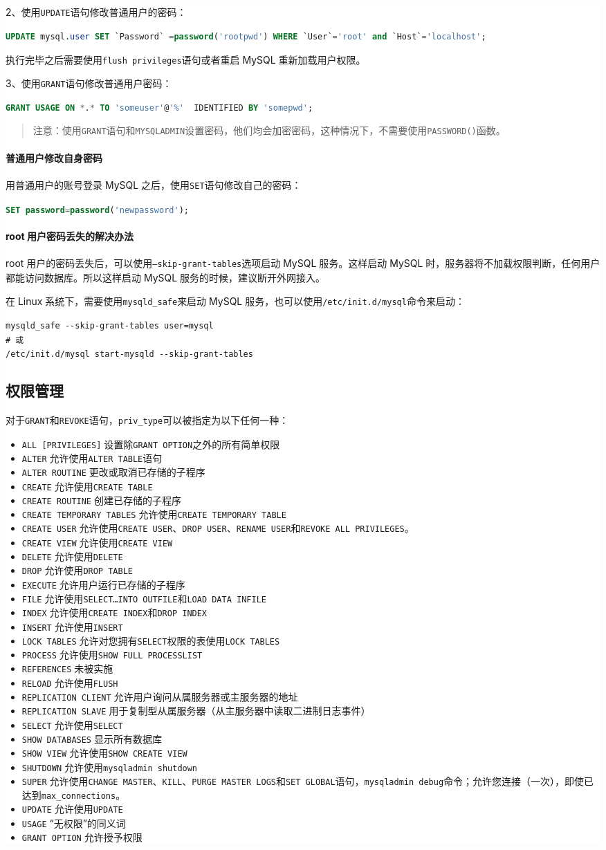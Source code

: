 2、使用`UPDATE`语句修改普通用户的密码：

```sql
UPDATE mysql.user SET `Password` =password('rootpwd') WHERE `User`='root' and `Host`='localhost';
```

执行完毕之后需要使用`flush privileges`语句或者重启 MySQL 重新加载用户权限。

3、使用`GRANT`语句修改普通用户密码：

```sql
GRANT USAGE ON *.* TO 'someuser'@'%'  IDENTIFIED BY 'somepwd';
```

> 注意：使用`GRANT`语句和`MYSQLADMIN`设置密码，他们均会加密密码，这种情况下，不需要使用`PASSWORD()`函数。

#### 普通用户修改自身密码
用普通用户的账号登录 MySQL 之后，使用`SET`语句修改自己的密码：

```sql
SET password=password('newpassword');
```

#### root 用户密码丢失的解决办法
root 用户的密码丢失后，可以使用`–skip-grant-tables`选项启动 MySQL 服务。这样启动 MySQL 时，服务器将不加载权限判断，任何用户都能访问数据库。所以这样启动 MySQL 服务的时候，建议断开外网接入。

在 Linux 系统下，需要使用`mysqld_safe`来启动 MySQL 服务，也可以使用`/etc/init.d/mysql`命令来启动：

```shell
mysqld_safe --skip-grant-tables user=mysql
# 或
/etc/init.d/mysql start-mysqld --skip-grant-tables
```


## 权限管理
对于`GRANT`和`REVOKE`语句，`priv_type`可以被指定为以下任何一种：

* `ALL [PRIVILEGES]`  设置除`GRANT OPTION`之外的所有简单权限
* `ALTER` 允许使用`ALTER TABLE`语句
* `ALTER ROUTINE` 更改或取消已存储的子程序
* `CREATE` 允许使用`CREATE TABLE`
* `CREATE ROUTINE` 创建已存储的子程序
* `CREATE TEMPORARY TABLES` 允许使用`CREATE TEMPORARY TABLE`
* `CREATE USER` 允许使用`CREATE USER`、`DROP USER`、`RENAME USER`和`REVOKE ALL PRIVILEGES`。
* `CREATE VIEW` 允许使用`CREATE VIEW`
* `DELETE` 允许使用`DELETE`
* `DROP` 允许使用`DROP TABLE`
* `EXECUTE` 允许用户运行已存储的子程序
* `FILE` 允许使用`SELECT…INTO OUTFILE`和`LOAD DATA INFILE`
* `INDEX` 允许使用`CREATE INDEX`和`DROP INDEX`
* `INSERT` 允许使用`INSERT`
* `LOCK TABLES` 允许对您拥有`SELECT`权限的表使用`LOCK TABLES`
* `PROCESS` 允许使用`SHOW FULL PROCESSLIST`
* `REFERENCES` 未被实施
* `RELOAD` 允许使用`FLUSH`
* `REPLICATION CLIENT` 允许用户询问从属服务器或主服务器的地址
* `REPLICATION SLAVE` 用于复制型从属服务器（从主服务器中读取二进制日志事件）
* `SELECT` 允许使用`SELECT`
* `SHOW DATABASES` 显示所有数据库
* `SHOW VIEW` 允许使用`SHOW CREATE VIEW`
* `SHUTDOWN` 允许使用`mysqladmin shutdown`
* `SUPER` 允许使用`CHANGE MASTER`、`KILL`、`PURGE MASTER LOGS`和`SET GLOBAL`语句，`mysqladmin debug`命令；允许您连接（一次），即使已达到`max_connections`。
* `UPDATE` 允许使用`UPDATE`
* `USAGE` “无权限”的同义词
* `GRANT OPTION` 允许授予权限
